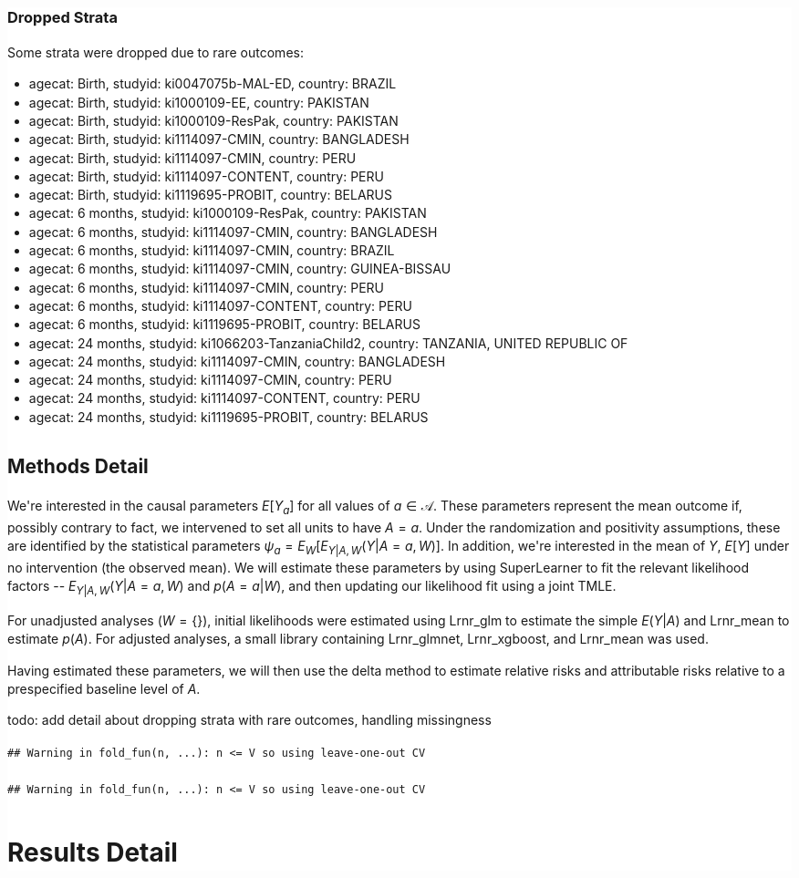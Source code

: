 ### Dropped Strata

Some strata were dropped due to rare outcomes:

* agecat: Birth, studyid: ki0047075b-MAL-ED, country: BRAZIL
* agecat: Birth, studyid: ki1000109-EE, country: PAKISTAN
* agecat: Birth, studyid: ki1000109-ResPak, country: PAKISTAN
* agecat: Birth, studyid: ki1114097-CMIN, country: BANGLADESH
* agecat: Birth, studyid: ki1114097-CMIN, country: PERU
* agecat: Birth, studyid: ki1114097-CONTENT, country: PERU
* agecat: Birth, studyid: ki1119695-PROBIT, country: BELARUS
* agecat: 6 months, studyid: ki1000109-ResPak, country: PAKISTAN
* agecat: 6 months, studyid: ki1114097-CMIN, country: BANGLADESH
* agecat: 6 months, studyid: ki1114097-CMIN, country: BRAZIL
* agecat: 6 months, studyid: ki1114097-CMIN, country: GUINEA-BISSAU
* agecat: 6 months, studyid: ki1114097-CMIN, country: PERU
* agecat: 6 months, studyid: ki1114097-CONTENT, country: PERU
* agecat: 6 months, studyid: ki1119695-PROBIT, country: BELARUS
* agecat: 24 months, studyid: ki1066203-TanzaniaChild2, country: TANZANIA, UNITED REPUBLIC OF
* agecat: 24 months, studyid: ki1114097-CMIN, country: BANGLADESH
* agecat: 24 months, studyid: ki1114097-CMIN, country: PERU
* agecat: 24 months, studyid: ki1114097-CONTENT, country: PERU
* agecat: 24 months, studyid: ki1119695-PROBIT, country: BELARUS

## Methods Detail

We're interested in the causal parameters $E[Y_a]$ for all values of $a \in \mathcal{A}$. These parameters represent the mean outcome if, possibly contrary to fact, we intervened to set all units to have $A=a$. Under the randomization and positivity assumptions, these are identified by the statistical parameters $\psi_a=E_W[E_{Y|A,W}(Y|A=a,W)]$.  In addition, we're interested in the mean of $Y$, $E[Y]$ under no intervention (the observed mean). We will estimate these parameters by using SuperLearner to fit the relevant likelihood factors -- $E_{Y|A,W}(Y|A=a,W)$ and $p(A=a|W)$, and then updating our likelihood fit using a joint TMLE.

For unadjusted analyses ($W=\{\}$), initial likelihoods were estimated using Lrnr_glm to estimate the simple $E(Y|A)$ and Lrnr_mean to estimate $p(A)$. For adjusted analyses, a small library containing Lrnr_glmnet, Lrnr_xgboost, and Lrnr_mean was used.

Having estimated these parameters, we will then use the delta method to estimate relative risks and attributable risks relative to a prespecified baseline level of $A$.

todo: add detail about dropping strata with rare outcomes, handling missingness



```
## Warning in fold_fun(n, ...): n <= V so using leave-one-out CV

## Warning in fold_fun(n, ...): n <= V so using leave-one-out CV
```




# Results Detail
